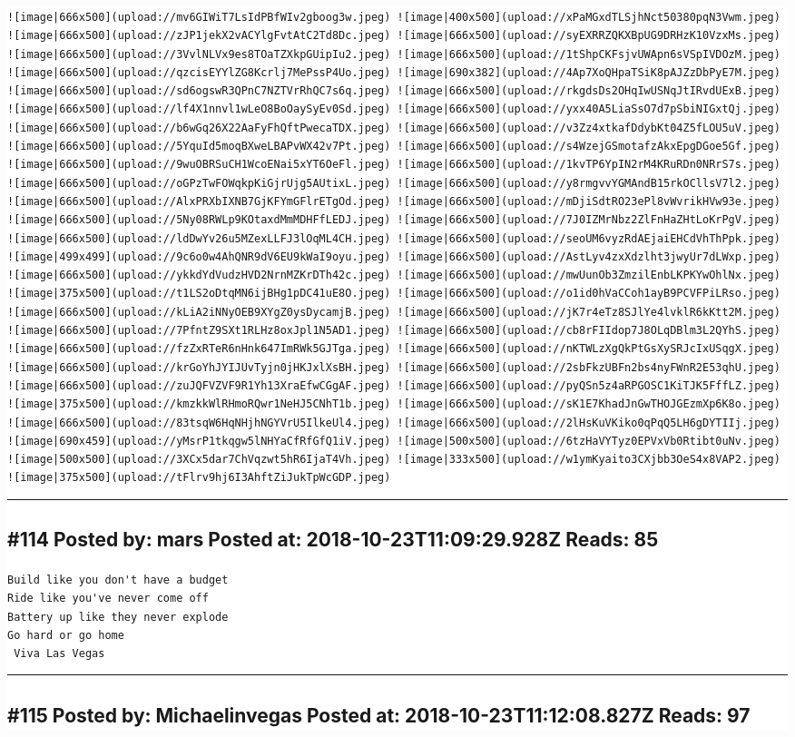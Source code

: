 ```
![image|666x500](upload://mv6GIWiT7LsIdPBfWIv2gboog3w.jpeg) ![image|400x500](upload://xPaMGxdTLSjhNct50380pqN3Vwm.jpeg) ![image|666x500](upload://zJP1jekX2vACYlgFvtAtC2Td8Dc.jpeg) ![image|666x500](upload://syEXRRZQKXBpUG9DRHzK10VzxMs.jpeg) ![image|666x500](upload://3VvlNLVx9es8TOaTZXkpGUipIu2.jpeg) ![image|666x500](upload://1tShpCKFsjvUWApn6sVSpIVDOzM.jpeg) ![image|666x500](upload://qzcisEYYlZG8Kcrlj7MePssP4Uo.jpeg) ![image|690x382](upload://4Ap7XoQHpaTSiK8pAJZzDbPyE7M.jpeg) ![image|666x500](upload://sd6ogswR3QPnC7NZTVrRhQC7s6q.jpeg) ![image|666x500](upload://rkgdsDs2OHqIwUSNqJtIRvdUExB.jpeg) ![image|666x500](upload://lf4X1nnvl1wLeO8BoOaySyEv0Sd.jpeg) ![image|666x500](upload://yxx40A5LiaSsO7d7pSbiNIGxtQj.jpeg) ![image|666x500](upload://b6wGq26X22AaFyFhQftPwecaTDX.jpeg) ![image|666x500](upload://v3Zz4xtkafDdybKt04Z5fLOU5uV.jpeg) ![image|666x500](upload://5YquId5moqBXweLBAPvWX42v7Pt.jpeg) ![image|666x500](upload://s4WzejGSmotafzAkxEpgDGoe5Gf.jpeg) ![image|666x500](upload://9wuOBRSuCH1WcoENai5xYT6OeFl.jpeg) ![image|666x500](upload://1kvTP6YpIN2rM4KRuRDn0NRrS7s.jpeg) ![image|666x500](upload://oGPzTwFOWqkpKiGjrUjg5AUtixL.jpeg) ![image|666x500](upload://y8rmgvvYGMAndB15rkOCllsV7l2.jpeg) ![image|666x500](upload://AlxPRXbIXNB7GjKFYmGFlrETgOd.jpeg) ![image|666x500](upload://mDjiSdtRO23ePl8vWvrikHVw93e.jpeg) ![image|666x500](upload://5Ny08RWLp9KOtaxdMmMDHFfLEDJ.jpeg) ![image|666x500](upload://7J0IZMrNbz2ZlFnHaZHtLoKrPgV.jpeg) ![image|666x500](upload://ldDwYv26u5MZexLLFJ3lOqML4CH.jpeg) ![image|666x500](upload://seoUM6vyzRdAEjaiEHCdVhThPpk.jpeg) ![image|499x499](upload://9c6o0w4AhQNR9dV6EU9kWaI9oyu.jpeg) ![image|666x500](upload://AstLyv4zxXdzlht3jwyUr7dLWxp.jpeg) ![image|666x500](upload://ykkdYdVudzHVD2NrnMZKrDTh42c.jpeg) ![image|666x500](upload://mwUunOb3ZmzilEnbLKPKYwOhlNx.jpeg) ![image|375x500](upload://t1LS2oDtqMN6ijBHg1pDC41uE8O.jpeg) ![image|666x500](upload://o1id0hVaCCoh1ayB9PCVFPiLRso.jpeg) ![image|666x500](upload://kLiA2iNNyOEB9XYgZ0ysDycamjB.jpeg) ![image|666x500](upload://jK7r4eTz8SJlYe4lvklR6kKtt2M.jpeg) ![image|666x500](upload://7PfntZ9SXt1RLHz8oxJpl1N5AD1.jpeg) ![image|666x500](upload://cb8rFIIdop7J8OLqDBlm3L2QYhS.jpeg) ![image|666x500](upload://fzZxRTeR6nHnk647ImRWk5GJTga.jpeg) ![image|666x500](upload://nKTWLzXgQkPtGsXySRJcIxUSqgX.jpeg) ![image|666x500](upload://krGoYhJYIJUvTyjn0jHKJxlXsBH.jpeg) ![image|666x500](upload://2sbFkzUBFn2bs4nyFWnR2E53qhU.jpeg) ![image|666x500](upload://zuJQFVZVF9R1Yh13XraEfwCGgAF.jpeg) ![image|666x500](upload://pyQSn5z4aRPGOSC1KiTJK5FffLZ.jpeg) ![image|375x500](upload://kmzkkWlRHmoRQwr1NeHJ5CNhT1b.jpeg) ![image|666x500](upload://sK1E7KhadJnGwTHOJGEzmXp6K8o.jpeg) ![image|666x500](upload://83tsqW6HqNHjhNGYVrU5IlkeUl4.jpeg) ![image|666x500](upload://2lHsKuVKiko0qPqQ5LH6gDYTIIj.jpeg) ![image|690x459](upload://yMsrP1tkqgw5lNHYaCfRfGfQ1iV.jpeg) ![image|500x500](upload://6tzHaVYTyz0EPVxVb0Rtibt0uNv.jpeg) ![image|500x500](upload://3XCx5dar7ChVqzwt5hR6IjaT4Vh.jpeg) ![image|333x500](upload://w1ymKyaito3CXjbb3OeS4x8VAP2.jpeg) ![image|375x500](upload://tFlrv9hj6I3AhftZiJukTpWcGDP.jpeg)
```

---
## \#114 Posted by: mars Posted at: 2018-10-23T11:09:29.928Z Reads: 85

```
Build like you don't have a budget
Ride like you've never come off
Battery up like they never explode
Go hard or go home
 Viva Las Vegas
```

---
## \#115 Posted by: Michaelinvegas Posted at: 2018-10-23T11:12:08.827Z Reads: 97

```
```